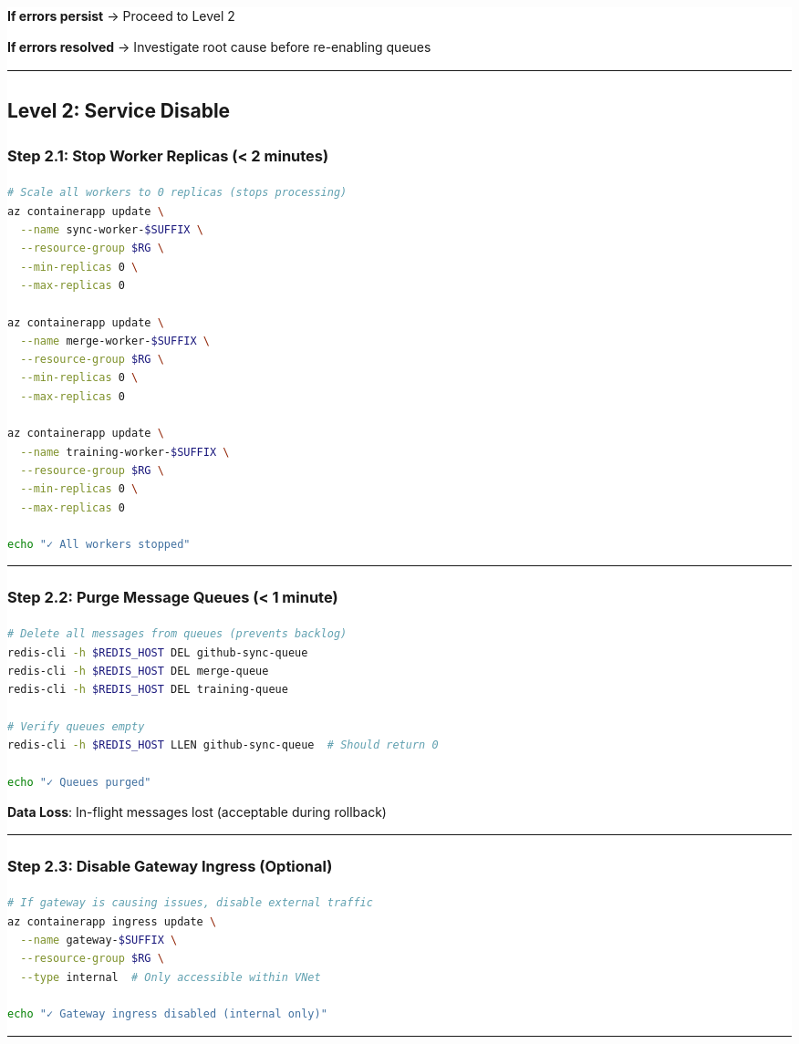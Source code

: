 **If errors persist** → Proceed to Level 2

**If errors resolved** → Investigate root cause before re-enabling queues

---

## Level 2: Service Disable

### Step 2.1: Stop Worker Replicas (< 2 minutes)
```bash
# Scale all workers to 0 replicas (stops processing)
az containerapp update \
  --name sync-worker-$SUFFIX \
  --resource-group $RG \
  --min-replicas 0 \
  --max-replicas 0

az containerapp update \
  --name merge-worker-$SUFFIX \
  --resource-group $RG \
  --min-replicas 0 \
  --max-replicas 0

az containerapp update \
  --name training-worker-$SUFFIX \
  --resource-group $RG \
  --min-replicas 0 \
  --max-replicas 0

echo "✓ All workers stopped"
```

---

### Step 2.2: Purge Message Queues (< 1 minute)
```bash
# Delete all messages from queues (prevents backlog)
redis-cli -h $REDIS_HOST DEL github-sync-queue
redis-cli -h $REDIS_HOST DEL merge-queue
redis-cli -h $REDIS_HOST DEL training-queue

# Verify queues empty
redis-cli -h $REDIS_HOST LLEN github-sync-queue  # Should return 0

echo "✓ Queues purged"
```

**Data Loss**: In-flight messages lost (acceptable during rollback)

---

### Step 2.3: Disable Gateway Ingress (Optional)
```bash
# If gateway is causing issues, disable external traffic
az containerapp ingress update \
  --name gateway-$SUFFIX \
  --resource-group $RG \
  --type internal  # Only accessible within VNet

echo "✓ Gateway ingress disabled (internal only)"
```

---